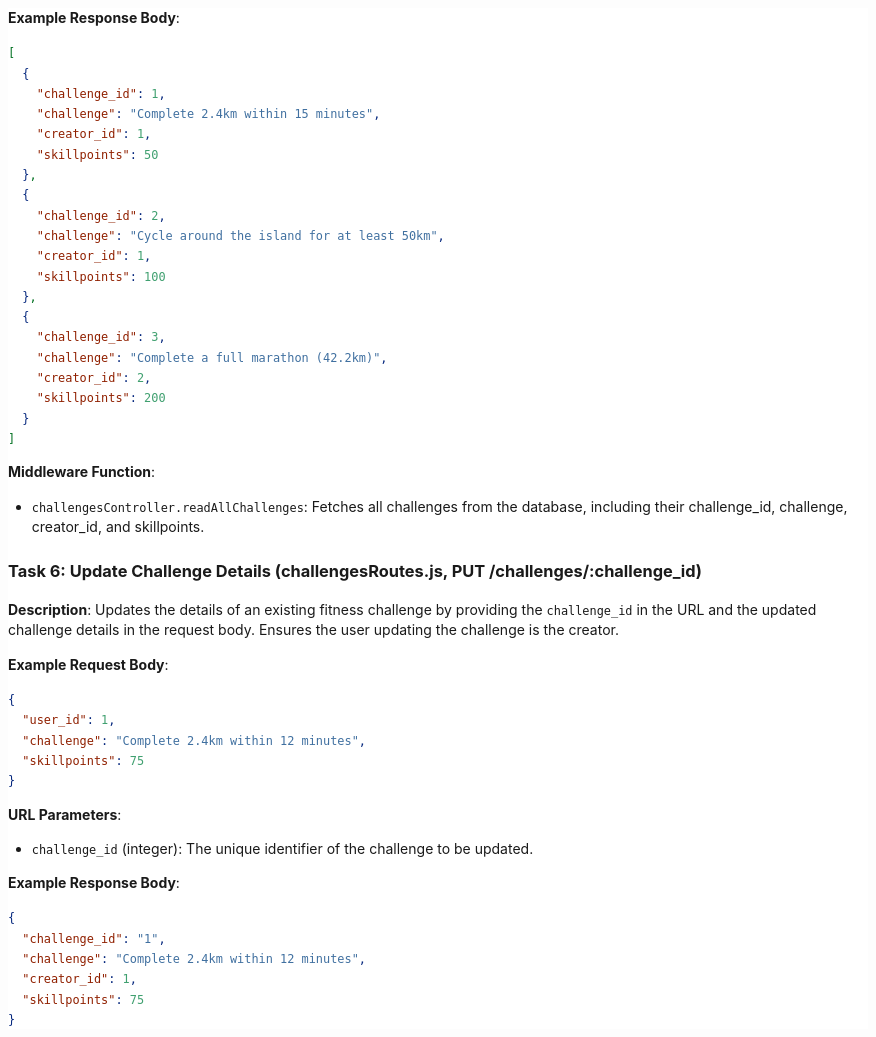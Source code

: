 **Example Response Body**:
```json
[
  {
    "challenge_id": 1,
    "challenge": "Complete 2.4km within 15 minutes",
    "creator_id": 1,
    "skillpoints": 50
  },
  {
    "challenge_id": 2,
    "challenge": "Cycle around the island for at least 50km",
    "creator_id": 1,
    "skillpoints": 100
  },
  {
    "challenge_id": 3,
    "challenge": "Complete a full marathon (42.2km)",
    "creator_id": 2,
    "skillpoints": 200
  }
]
```

**Middleware Function**:
- `challengesController.readAllChallenges`: Fetches all challenges from the database, including their challenge_id, challenge, creator_id, and skillpoints.

### Task 6: Update Challenge Details (challengesRoutes.js, PUT /challenges/:challenge_id)

**Description**: Updates the details of an existing fitness challenge by providing the `challenge_id` in the URL and the updated challenge details in the request body. Ensures the user updating the challenge is the creator.

**Example Request Body**:
```json
{
  "user_id": 1,
  "challenge": "Complete 2.4km within 12 minutes",
  "skillpoints": 75
}
```

**URL Parameters**:
- `challenge_id` (integer): The unique identifier of the challenge to be updated.

**Example Response Body**:
```json
{
  "challenge_id": "1",
  "challenge": "Complete 2.4km within 12 minutes",
  "creator_id": 1,
  "skillpoints": 75
}
```

